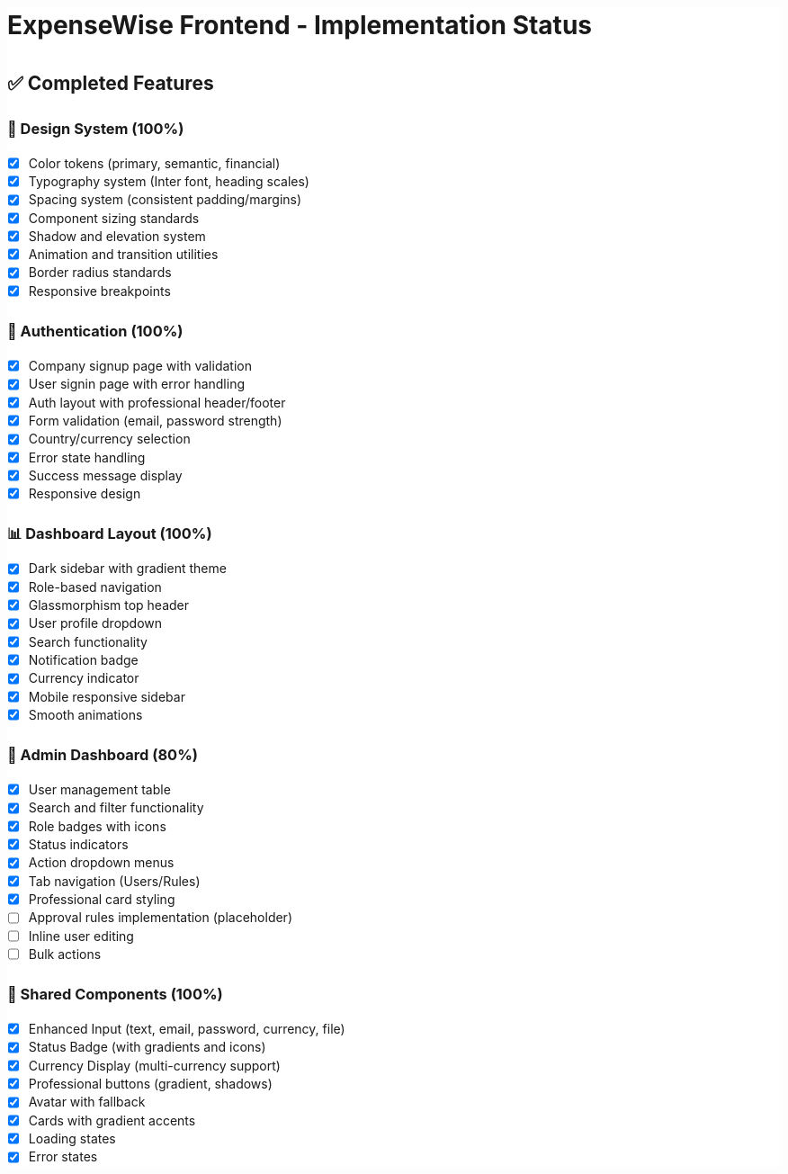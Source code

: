 # ExpenseWise Frontend - Implementation Status

## ✅ Completed Features

### 🎨 Design System (100%)
- [x] Color tokens (primary, semantic, financial)
- [x] Typography system (Inter font, heading scales)
- [x] Spacing system (consistent padding/margins)
- [x] Component sizing standards
- [x] Shadow and elevation system
- [x] Animation and transition utilities
- [x] Border radius standards
- [x] Responsive breakpoints

### 🔐 Authentication (100%)
- [x] Company signup page with validation
- [x] User signin page with error handling
- [x] Auth layout with professional header/footer
- [x] Form validation (email, password strength)
- [x] Country/currency selection
- [x] Error state handling
- [x] Success message display
- [x] Responsive design

### 📊 Dashboard Layout (100%)
- [x] Dark sidebar with gradient theme
- [x] Role-based navigation
- [x] Glassmorphism top header
- [x] User profile dropdown
- [x] Search functionality
- [x] Notification badge
- [x] Currency indicator
- [x] Mobile responsive sidebar
- [x] Smooth animations

### 👥 Admin Dashboard (80%)
- [x] User management table
- [x] Search and filter functionality
- [x] Role badges with icons
- [x] Status indicators
- [x] Action dropdown menus
- [x] Tab navigation (Users/Rules)
- [x] Professional card styling
- [ ] Approval rules implementation (placeholder)
- [ ] Inline user editing
- [ ] Bulk actions

### 🧩 Shared Components (100%)
- [x] Enhanced Input (text, email, password, currency, file)
- [x] Status Badge (with gradients and icons)
- [x] Currency Display (multi-currency support)
- [x] Professional buttons (gradient, shadows)
- [x] Avatar with fallback
- [x] Cards with gradient accents
- [x] Loading states
- [x] Error states
